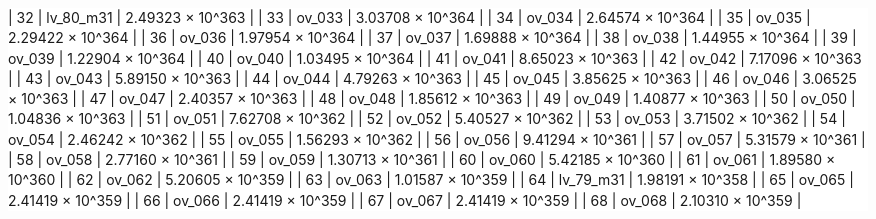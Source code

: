 | 32 | lv_80_m31 | 2.49323 × 10^363 |
| 33 | ov_033 | 3.03708 × 10^364 |
| 34 | ov_034 | 2.64574 × 10^364 |
| 35 | ov_035 | 2.29422 × 10^364 |
| 36 | ov_036 | 1.97954 × 10^364 |
| 37 | ov_037 | 1.69888 × 10^364 |
| 38 | ov_038 | 1.44955 × 10^364 |
| 39 | ov_039 | 1.22904 × 10^364 |
| 40 | ov_040 | 1.03495 × 10^364 |
| 41 | ov_041 | 8.65023 × 10^363 |
| 42 | ov_042 | 7.17096 × 10^363 |
| 43 | ov_043 | 5.89150 × 10^363 |
| 44 | ov_044 | 4.79263 × 10^363 |
| 45 | ov_045 | 3.85625 × 10^363 |
| 46 | ov_046 | 3.06525 × 10^363 |
| 47 | ov_047 | 2.40357 × 10^363 |
| 48 | ov_048 | 1.85612 × 10^363 |
| 49 | ov_049 | 1.40877 × 10^363 |
| 50 | ov_050 | 1.04836 × 10^363 |
| 51 | ov_051 | 7.62708 × 10^362 |
| 52 | ov_052 | 5.40527 × 10^362 |
| 53 | ov_053 | 3.71502 × 10^362 |
| 54 | ov_054 | 2.46242 × 10^362 |
| 55 | ov_055 | 1.56293 × 10^362 |
| 56 | ov_056 | 9.41294 × 10^361 |
| 57 | ov_057 | 5.31579 × 10^361 |
| 58 | ov_058 | 2.77160 × 10^361 |
| 59 | ov_059 | 1.30713 × 10^361 |
| 60 | ov_060 | 5.42185 × 10^360 |
| 61 | ov_061 | 1.89580 × 10^360 |
| 62 | ov_062 | 5.20605 × 10^359 |
| 63 | ov_063 | 1.01587 × 10^359 |
| 64 | lv_79_m31 | 1.98191 × 10^358 |
| 65 | ov_065 | 2.41419 × 10^359 |
| 66 | ov_066 | 2.41419 × 10^359 |
| 67 | ov_067 | 2.41419 × 10^359 |
| 68 | ov_068 | 2.10310 × 10^359 |